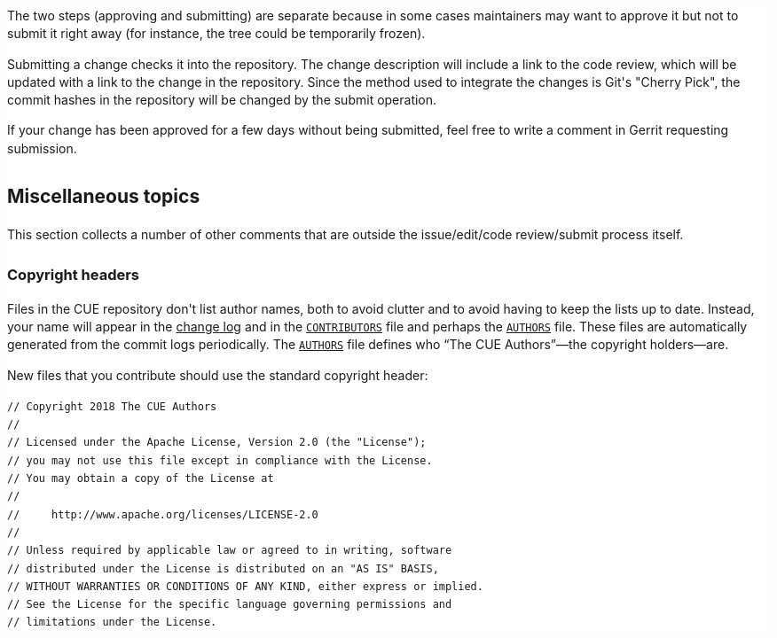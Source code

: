 
The two steps (approving and submitting) are separate because in some cases maintainers
may want to approve it but not to submit it right away (for instance,
the tree could be temporarily frozen).


Submitting a change checks it into the repository.
The change description will include a link to the code review,
which will be updated with a link to the change
in the repository.
Since the method used to integrate the changes is Git's "Cherry Pick",
the commit hashes in the repository will be changed by
the submit operation.


If your change has been approved for a few days without being
submitted, feel free to write a comment in Gerrit requesting
submission.






## Miscellaneous topics

This section collects a number of other comments that are
outside the issue/edit/code review/submit process itself.



### Copyright headers

Files in the CUE repository don't list author names, both to avoid clutter
and to avoid having to keep the lists up to date.
Instead, your name will appear in the
[change log](https://cue.googlesource.com/cue/+log) and in the
[`CONTRIBUTORS`](../CONTRIBUTORS) file and perhaps the
[`AUTHORS`](../AUTHORS) file.
These files are automatically generated from the commit logs periodically.
The [`AUTHORS`](../AUTHORS) file defines who &ldquo;The CUE
Authors&rdquo;&mdash;the copyright holders&mdash;are.


New files that you contribute should use the standard copyright header:


```
// Copyright 2018 The CUE Authors
//
// Licensed under the Apache License, Version 2.0 (the "License");
// you may not use this file except in compliance with the License.
// You may obtain a copy of the License at
//
//     http://www.apache.org/licenses/LICENSE-2.0
//
// Unless required by applicable law or agreed to in writing, software
// distributed under the License is distributed on an "AS IS" BASIS,
// WITHOUT WARRANTIES OR CONDITIONS OF ANY KIND, either express or implied.
// See the License for the specific language governing permissions and
// limitations under the License.
```
